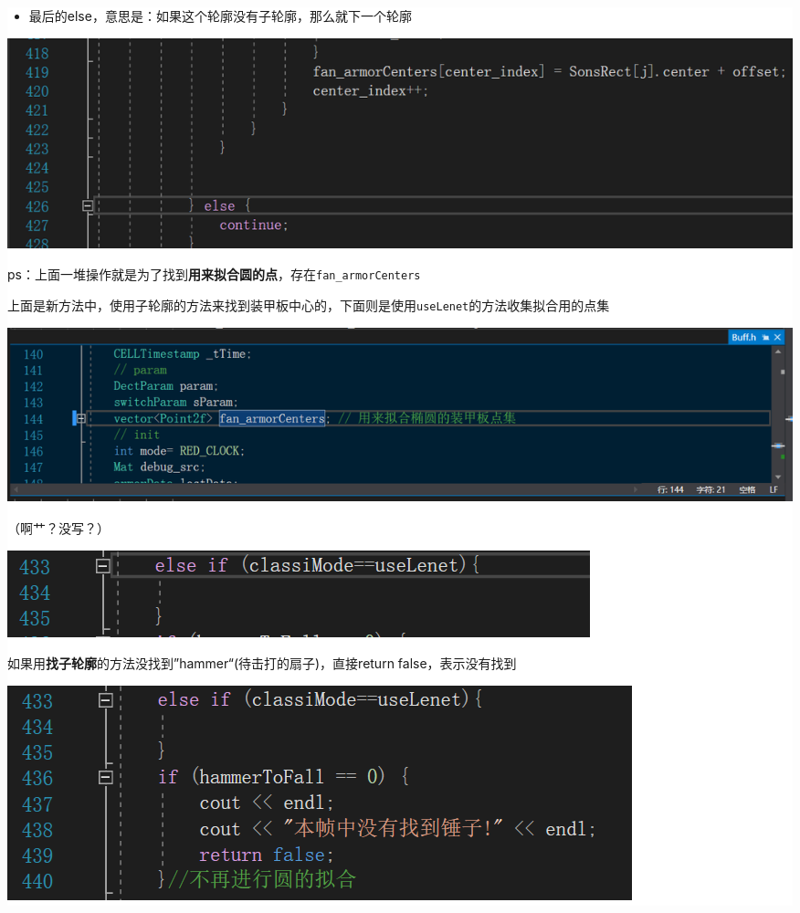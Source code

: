 + 最后的else，意思是：如果这个轮廓没有子轮廓，那么就下一个轮廓

![1625296948534](Buff.assets/1625296948534.png)



ps：上面一堆操作就是为了找到**用来拟合圆的点**，存在`fan_armorCenters`

上面是新方法中，使用子轮廓的方法来找到装甲板中心的，下面则是使用`useLenet`的方法收集拟合用的点集

![1625297090384](Buff.assets/1625297090384.png)



（啊艹？没写？）

![1625297348488](Buff.assets/1625297348488.png)

如果用**找子轮廓**的方法没找到”hammer“(待击打的扇子)，直接return false，表示没有找到

![1625297417364](Buff.assets/1625297417364.png)
